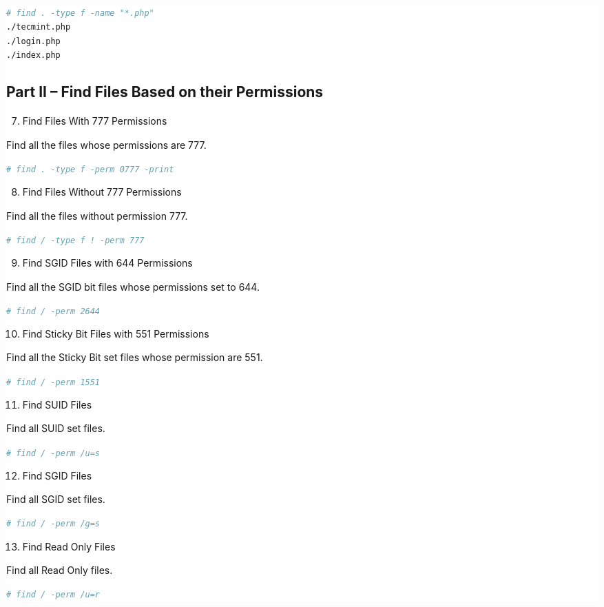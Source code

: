 ```sh
# find . -type f -name "*.php"
./tecmint.php
./login.php
./index.php
```

## Part II – Find Files Based on their Permissions

7. Find Files With 777 Permissions

Find all the files whose permissions are 777.

```sh
# find . -type f -perm 0777 -print
```

8. Find Files Without 777 Permissions

Find all the files without permission 777.

```sh
# find / -type f ! -perm 777
```

9. Find SGID Files with 644 Permissions

Find all the SGID bit files whose permissions set to 644.

```sh
# find / -perm 2644
```

10. Find Sticky Bit Files with 551 Permissions

Find all the Sticky Bit set files whose permission are 551.

```sh
# find / -perm 1551
```

11. Find SUID Files

Find all SUID set files.

```sh
# find / -perm /u=s
```

12. Find SGID Files

Find all SGID set files.

```sh
# find / -perm /g=s
```

13. Find Read Only Files

Find all Read Only files.

```sh
# find / -perm /u=r
```
